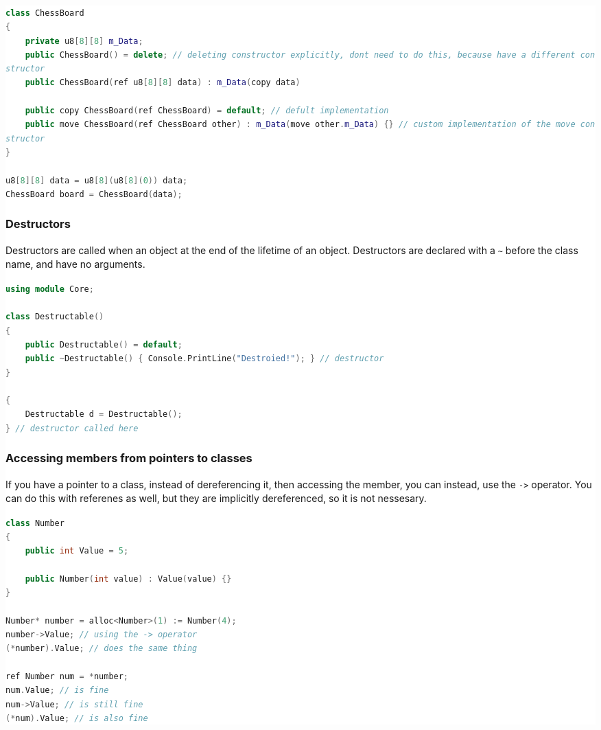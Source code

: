 ```cpp
class ChessBoard
{
    private u8[8][8] m_Data;
    public ChessBoard() = delete; // deleting constructor explicitly, dont need to do this, because have a different constructor
    public ChessBoard(ref u8[8][8] data) : m_Data(copy data)

    public copy ChessBoard(ref ChessBoard) = default; // defult implementation
    public move ChessBoard(ref ChessBoard other) : m_Data(move other.m_Data) {} // custom implementation of the move constructor
}

u8[8][8] data = u8[8](u8[8](0)) data;
ChessBoard board = ChessBoard(data);
```

### Destructors
Destructors are called when an object at the end of the lifetime of an object. Destructors are declared with a `~` before the class name, and have no arguments.

```cpp
using module Core;

class Destructable()
{
    public Destructable() = default;
    public ~Destructable() { Console.PrintLine("Destroied!"); } // destructor
}

{
    Destructable d = Destructable();
} // destructor called here
```

### Accessing members from pointers to classes
If you have a pointer to a class, instead of dereferencing it, then accessing the member, you can instead, use the `->` operator. You can do this with referenes as well, but they are implicitly dereferenced, so it is not nessesary.

```cpp
class Number
{
    public int Value = 5;

    public Number(int value) : Value(value) {}
}

Number* number = alloc<Number>(1) := Number(4);
number->Value; // using the -> operator
(*number).Value; // does the same thing

ref Number num = *number;
num.Value; // is fine
num->Value; // is still fine
(*num).Value; // is also fine
```
